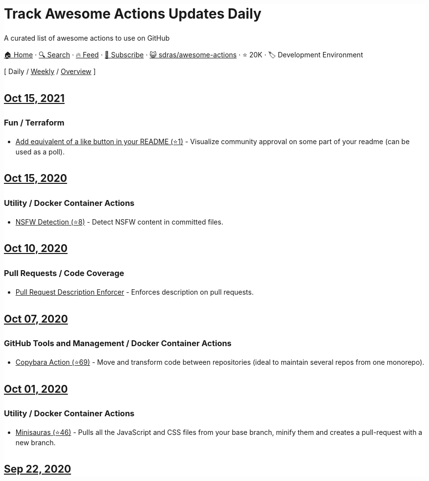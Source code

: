 # Track Awesome Actions Updates Daily

A curated list of awesome actions to use on GitHub

[🏠 Home](/README.md) · [🔍 Search](https://test.trackawesomelist.com/search/) · [🔥 Feed](https://test.trackawesomelist.com/sdras/awesome-actions/rss.xml) · [📮 Subscribe](https://trackawesomelist.us17.list-manage.com/subscribe?u=d2f0117aa829c83a63ec63c2f&id=36a103854c) · [😺 sdras/awesome-actions](https://github.com/sdras/awesome-actions) · ⭐ 20K · 🏷️ Development Environment

[ Daily / [Weekly](/content/sdras/awesome-actions/week/README.md) / [Overview](/content/sdras/awesome-actions/readme/README.md) ]

## [Oct 15, 2021](/content/2021/10/15/README.md)

### Fun / Terraform

*   [Add equivalent of a like button in your README (⭐1)](https://github.com/ariary/Readme-Like-Button) - Visualize community approval on some part of your readme (can be used as a poll).

## [Oct 15, 2020](/content/2020/10/15/README.md)

### Utility / Docker Container Actions

*   [NSFW Detection (⭐8)](https://github.com/fabasoad/nsfw-detection-action) - Detect NSFW content in committed files.

## [Oct 10, 2020](/content/2020/10/10/README.md)

### Pull Requests / Code Coverage

*   [Pull Request Description Enforcer](https://github.com/derkinderfietsen/pr-description-enforcer) - Enforces description on pull requests.

## [Oct 07, 2020](/content/2020/10/07/README.md)

### GitHub Tools and Management / Docker Container Actions

*   [Copybara Action (⭐69)](https://github.com/olivr/copybara-action) - Move and transform code between repositories (ideal to maintain several repos from one monorepo).

## [Oct 01, 2020](/content/2020/10/01/README.md)

### Utility / Docker Container Actions

*   [Minisauras (⭐46)](https://github.com/TeamTigers/minisauras) -  Pulls all the JavaScript and CSS files from your base branch, minify them and creates a pull-request with a new branch.

## [Sep 22, 2020](/content/2020/09/22/README.md)
